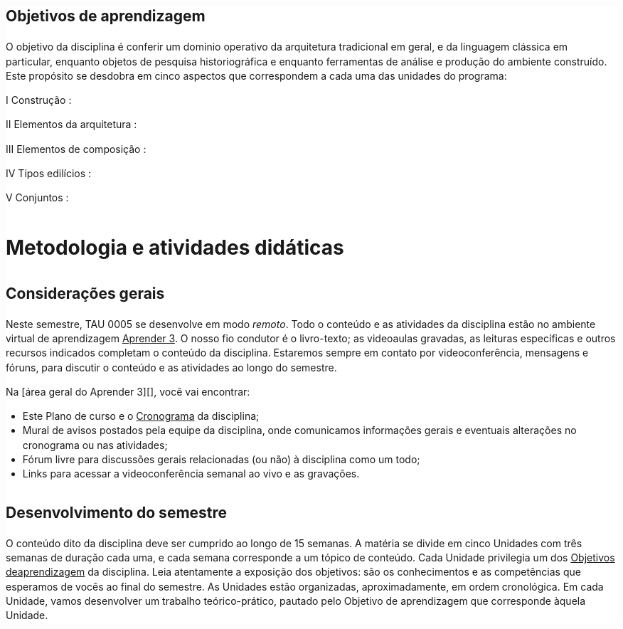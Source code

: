 ## Objetivos de aprendizagem ##

O objetivo da disciplina é conferir um domínio operativo da arquitetura
tradicional em geral, e da linguagem clássica em particular, enquanto
objetos de pesquisa historiográfica e enquanto ferramentas de análise e
produção do ambiente construído. Este propósito se desdobra em cinco
aspectos que correspondem a cada uma das unidades do programa:

I Construção
: 

II Elementos da arquitetura
: 

III Elementos de composição
: 

IV Tipos edilícios
: 

V Conjuntos
: 

# Metodologia e atividades didáticas #

## Considerações gerais ##

Neste semestre, TAU 0005 se desenvolve em modo *remoto*. Todo o conteúdo
e as atividades da disciplina estão no ambiente virtual de aprendizagem
[Aprender 3][]. O nosso fio condutor é o livro-texto; as videoaulas
gravadas, as leituras específicas e outros recursos indicados completam
o conteúdo da disciplina. Estaremos sempre em contato por
videoconferência, mensagens e fóruns, para discutir o conteúdo e as
atividades ao longo do semestre.

Na [área geral do Aprender 3][], você vai encontrar:

- Este Plano de curso e o [Cronograma](cronograma.md) da disciplina;
- Mural de avisos postados pela equipe da disciplina, onde comunicamos
  informações gerais e eventuais alterações no cronograma ou nas
  atividades;
- Fórum livre para discussões gerais relacionadas (ou não) à disciplina
  como um todo;
- Links para acessar a videoconferência semanal ao vivo e as gravações.

## Desenvolvimento do semestre ##

O conteúdo dito da disciplina deve ser cumprido ao longo de 15 semanas.
A matéria se divide em cinco Unidades com três semanas de duração cada
uma, e cada semana corresponde a um tópico de conteúdo. Cada Unidade
privilegia um dos [Objetivos deaprendizagem](#objetivos-de-aprendizagem)
da disciplina. Leia atentamente a exposição dos objetivos: são os
conhecimentos e as competências que esperamos de vocês ao final do
semestre. As Unidades estão organizadas, aproximadamente, em ordem
cronológica. Em cada Unidade, vamos desenvolver um trabalho
teórico-prático, pautado pelo Objetivo de aprendizagem que corresponde
àquela Unidade.


[Aprender 3]: https://aprender3.unb.br
[BCE]: https://bce.unb.br
[Microsoft Teams]: https://teams.microsoft.com
[Resenha]: https://pt.wikipedia.org/wiki/Resenha